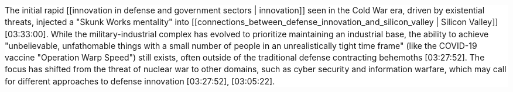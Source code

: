 The initial rapid [[innovation in defense and government sectors | innovation]] seen in the Cold War era, driven by existential threats, injected a "Skunk Works mentality" into [[connections_between_defense_innovation_and_silicon_valley | Silicon Valley]] <a class="yt-timestamp" data-t="03:33:00">[03:33:00]</a>. While the military-industrial complex has evolved to prioritize maintaining an industrial base, the ability to achieve "unbelievable, unfathomable things with a small number of people in an unrealistically tight time frame" (like the COVID-19 vaccine "Operation Warp Speed") still exists, often outside of the traditional defense contracting behemoths <a class="yt-timestamp" data-t="03:27:52">[03:27:52]</a>. The focus has shifted from the threat of nuclear war to other domains, such as cyber security and information warfare, which may call for different approaches to defense innovation <a class="yt-timestamp" data-t="03:27:52">[03:27:52]</a>, <a class="yt-timestamp" data-t="03:05:22">[03:05:22]</a>.